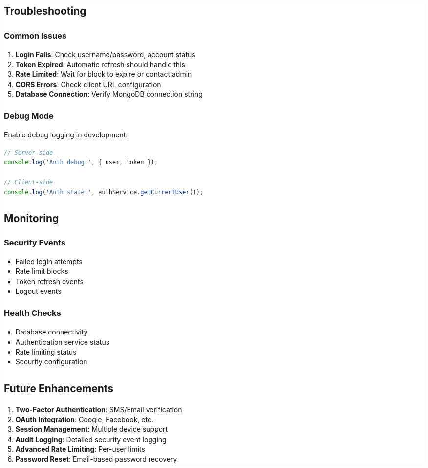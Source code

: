 ## Troubleshooting

### Common Issues

1. **Login Fails**: Check username/password, account status
2. **Token Expired**: Automatic refresh should handle this
3. **Rate Limited**: Wait for block to expire or contact admin
4. **CORS Errors**: Check client URL configuration
5. **Database Connection**: Verify MongoDB connection string

### Debug Mode

Enable debug logging in development:
```javascript
// Server-side
console.log('Auth debug:', { user, token });

// Client-side
console.log('Auth state:', authService.getCurrentUser());
```

## Monitoring

### Security Events
- Failed login attempts
- Rate limit blocks
- Token refresh events
- Logout events

### Health Checks
- Database connectivity
- Authentication service status
- Rate limiting status
- Security configuration

## Future Enhancements

1. **Two-Factor Authentication**: SMS/Email verification
2. **OAuth Integration**: Google, Facebook, etc.
3. **Session Management**: Multiple device support
4. **Audit Logging**: Detailed security event logging
5. **Advanced Rate Limiting**: Per-user limits
6. **Password Reset**: Email-based password recovery 